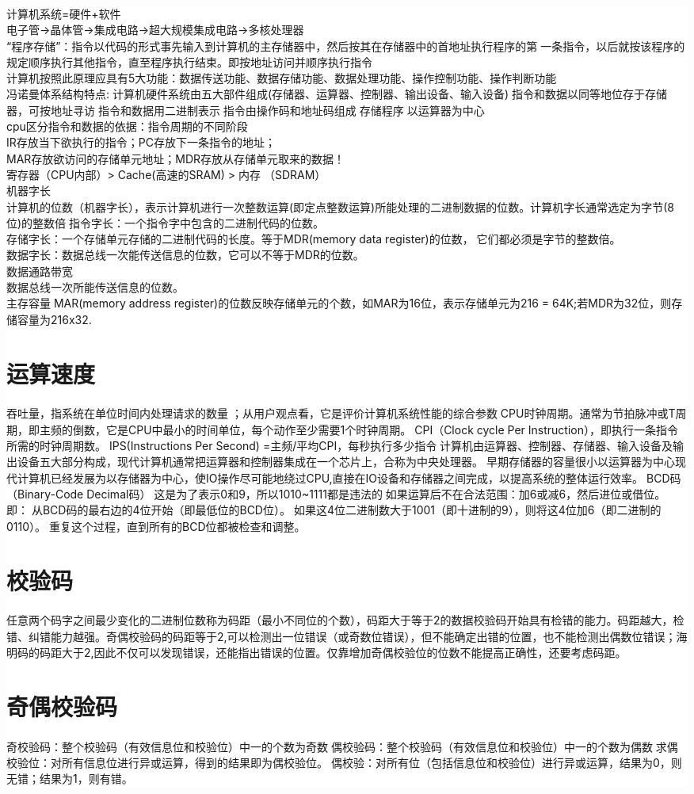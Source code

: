 计算机系统=硬件+软件  
电子管->晶体管->集成电路->超大规模集成电路->多核处理器  
“程序存储”：指令以代码的形式事先输入到计算机的主存储器中，然后按其在存储器中的首地址执行程序的第 一条指令，以后就按该程序的规定顺序执行其他指令，直至程序执行结束。即按地址访问并顺序执行指令  
计算机按照此原理应具有5大功能：数据传送功能、数据存储功能、数据处理功能、操作控制功能、操作判断功能    
冯诺曼体系结构特点:
计算机硬件系统由五大部件组成(存储器、运算器、控制器、输出设备、输入设备)
指令和数据以同等地位存于存储器，可按地址寻访
指令和数据用二进制表示
指令由操作码和地址码组成
存储程序
以运算器为中心  
cpu区分指令和数据的依据：指令周期的不同阶段     
IR存放当下欲执行的指令；PC存放下一条指令的地址；  
MAR存放欲访问的存储单元地址；MDR存放从存储单元取来的数据！  
寄存器（CPU内部）> Cache(高速的SRAM) > 内存 （SDRAM）  
机器字长  
计算机的位数（机器字长），表示计算机进行一次整数运算(即定点整数运算)所能处理的二进制数据的位数。计算机字长通常选定为字节(8位)的整数倍
指令字长：一个指令字中包含的二进制代码的位数。  
存储字长：一个存储单元存储的二进制代码的长度。等于MDR(memory data register)的位数， 它们都必须是字节的整数倍。  
数据字长：数据总线一次能传送信息的位数，它可以不等于MDR的位数。  
数据通路带宽  
数据总线一次所能传送信息的位数。  
主存容量
MAR(memory address register)的位数反映存储单元的个数，如MAR为16位，表示存储单元为216 = 64K;若MDR为32位，则存储容量为216x32.
# 运算速度
吞吐量，指系统在单位时间内处理请求的数量 ；从用户观点看，它是评价计算机系统性能的综合参数
CPU时钟周期。通常为节拍脉冲或T周期，即主频的倒数，它是CPU中最小的时间单位，每个动作至少需要1个时钟周期。
CPI（Clock cycle Per Instruction），即执行一条指令所需的时钟周期数。
IPS(Instructions Per Second) =主频/平均CPI，每秒执行多少指令
计算机由运算器、控制器、存储器、输入设备及输出设备五大部分构成，现代计算机通常把运算器和控制器集成在一个芯片上，合称为中央处理器。
早期存储器的容量很小以运算器为中心现代计算机已经发展为以存储器为中心，使IO操作尽可能地绕过CPU,直接在IO设备和存储器之间完成，以提高系统的整体运行效率。
BCD码（Binary-Code Decimal码）
这是为了表示0和9，所以1010~1111都是违法的
如果运算后不在合法范围：加6或减6，然后进位或借位。
即：
从BCD码的最右边的4位开始（即最低位的BCD位）。
如果这4位二进制数大于1001（即十进制的9），则将这4位加6（即二进制的0110）。
重复这个过程，直到所有的BCD位都被检查和调整。
# 校验码
任意两个码字之间最少变化的二进制位数称为码距（最小不同位的个数），码距大于等于2的数据校验码开始具有检错的能力。码距越大，检错、纠错能力越强。奇偶校验码的码距等于2,可以检测出一位错误（或奇数位错误），但不能确定出错的位置，也不能检测出偶数位错误；海明码的码距大于2,因此不仅可以发现错误，还能指出错误的位置。仅靠增加奇偶校验位的位数不能提高正确性，还要考虑码距。
# 奇偶校验码
奇校验码：整个校验码（有效信息位和校验位）中一的个数为奇数
偶校验码：整个校验码（有效信息位和校验位）中一的个数为偶数
求偶校验位：对所有信息位进行异或运算，得到的结果即为偶校验位。
偶校验：对所有位（包括信息位和校验位）进行异或运算，结果为0，则无错；结果为1，则有错。
